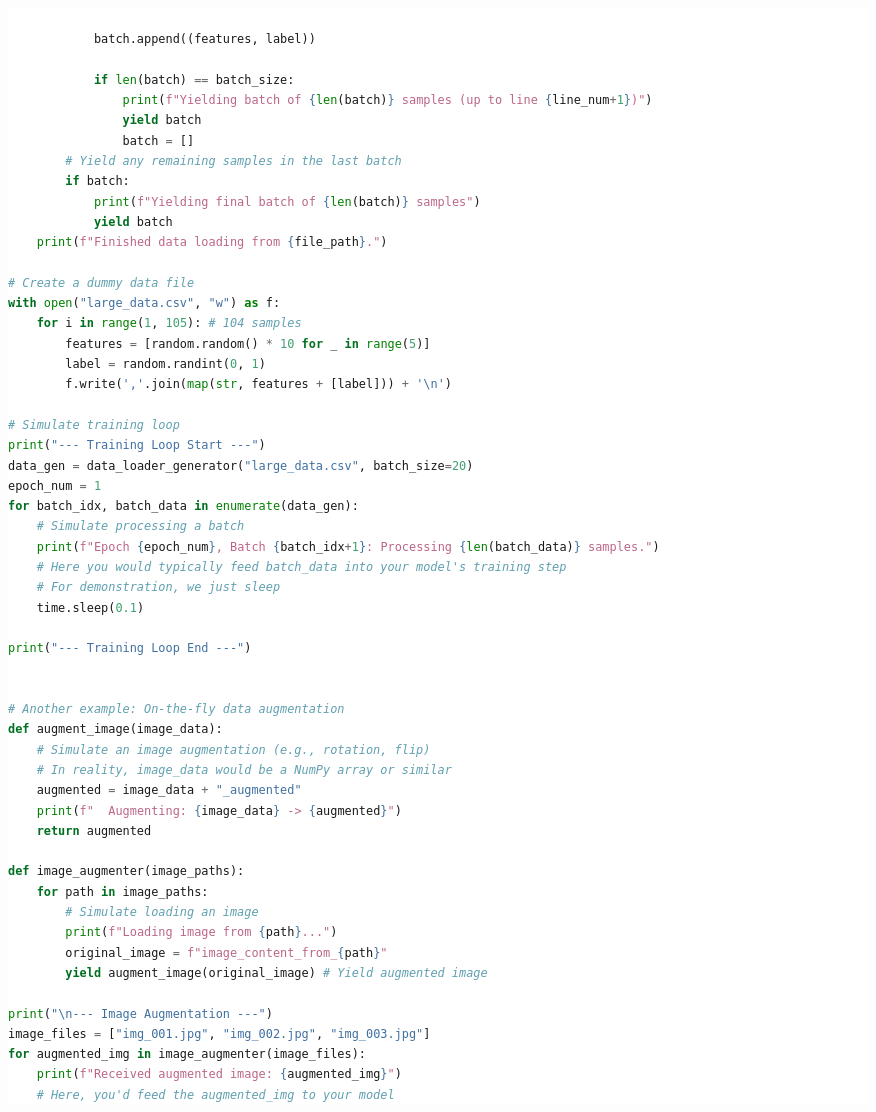 ```python

            batch.append((features, label))

            if len(batch) == batch_size:
                print(f"Yielding batch of {len(batch)} samples (up to line {line_num+1})")
                yield batch
                batch = []
        # Yield any remaining samples in the last batch
        if batch:
            print(f"Yielding final batch of {len(batch)} samples")
            yield batch
    print(f"Finished data loading from {file_path}.")

# Create a dummy data file
with open("large_data.csv", "w") as f:
    for i in range(1, 105): # 104 samples
        features = [random.random() * 10 for _ in range(5)]
        label = random.randint(0, 1)
        f.write(','.join(map(str, features + [label])) + '\n')

# Simulate training loop
print("--- Training Loop Start ---")
data_gen = data_loader_generator("large_data.csv", batch_size=20)
epoch_num = 1
for batch_idx, batch_data in enumerate(data_gen):
    # Simulate processing a batch
    print(f"Epoch {epoch_num}, Batch {batch_idx+1}: Processing {len(batch_data)} samples.")
    # Here you would typically feed batch_data into your model's training step
    # For demonstration, we just sleep
    time.sleep(0.1)

print("--- Training Loop End ---")


# Another example: On-the-fly data augmentation
def augment_image(image_data):
    # Simulate an image augmentation (e.g., rotation, flip)
    # In reality, image_data would be a NumPy array or similar
    augmented = image_data + "_augmented"
    print(f"  Augmenting: {image_data} -> {augmented}")
    return augmented

def image_augmenter(image_paths):
    for path in image_paths:
        # Simulate loading an image
        print(f"Loading image from {path}...")
        original_image = f"image_content_from_{path}"
        yield augment_image(original_image) # Yield augmented image

print("\n--- Image Augmentation ---")
image_files = ["img_001.jpg", "img_002.jpg", "img_003.jpg"]
for augmented_img in image_augmenter(image_files):
    print(f"Received augmented image: {augmented_img}")
    # Here, you'd feed the augmented_img to your model
```
